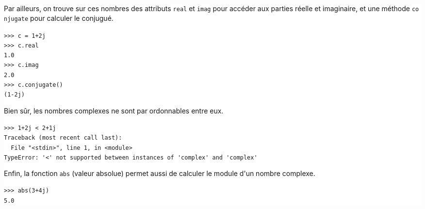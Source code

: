 Par ailleurs, on trouve sur ces nombres des attributs `real` et `imag` pour accéder aux parties réelle et imaginaire, et une méthode `conjugate` pour calculer le conjugué.

```pycon
>>> c = 1+2j
>>> c.real
1.0
>>> c.imag
2.0
>>> c.conjugate()
(1-2j)
```

Bien sûr, les nombres complexes ne sont par ordonnables entre eux.

```pycon
>>> 1+2j < 2+1j
Traceback (most recent call last):
  File "<stdin>", line 1, in <module>
TypeError: '<' not supported between instances of 'complex' and 'complex'
```

Enfin, la fonction `abs` (valeur absolue) permet aussi de calculer le module d'un nombre complexe.

```pycon
>>> abs(3+4j)
5.0
```
